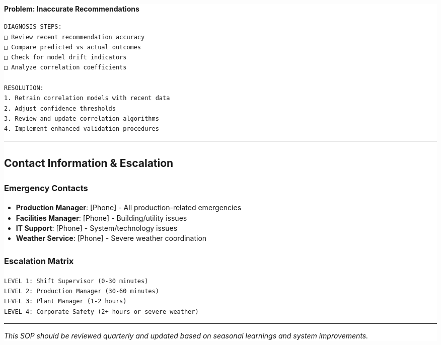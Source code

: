 **Problem: Inaccurate Recommendations**
```
DIAGNOSIS STEPS:
□ Review recent recommendation accuracy
□ Compare predicted vs actual outcomes
□ Check for model drift indicators
□ Analyze correlation coefficients

RESOLUTION:
1. Retrain correlation models with recent data
2. Adjust confidence thresholds
3. Review and update correlation algorithms
4. Implement enhanced validation procedures
```

---

## Contact Information & Escalation

### Emergency Contacts
- **Production Manager**: [Phone] - All production-related emergencies
- **Facilities Manager**: [Phone] - Building/utility issues
- **IT Support**: [Phone] - System/technology issues
- **Weather Service**: [Phone] - Severe weather coordination

### Escalation Matrix
```
LEVEL 1: Shift Supervisor (0-30 minutes)
LEVEL 2: Production Manager (30-60 minutes)
LEVEL 3: Plant Manager (1-2 hours)
LEVEL 4: Corporate Safety (2+ hours or severe weather)
```

---

*This SOP should be reviewed quarterly and updated based on seasonal learnings and system improvements.*